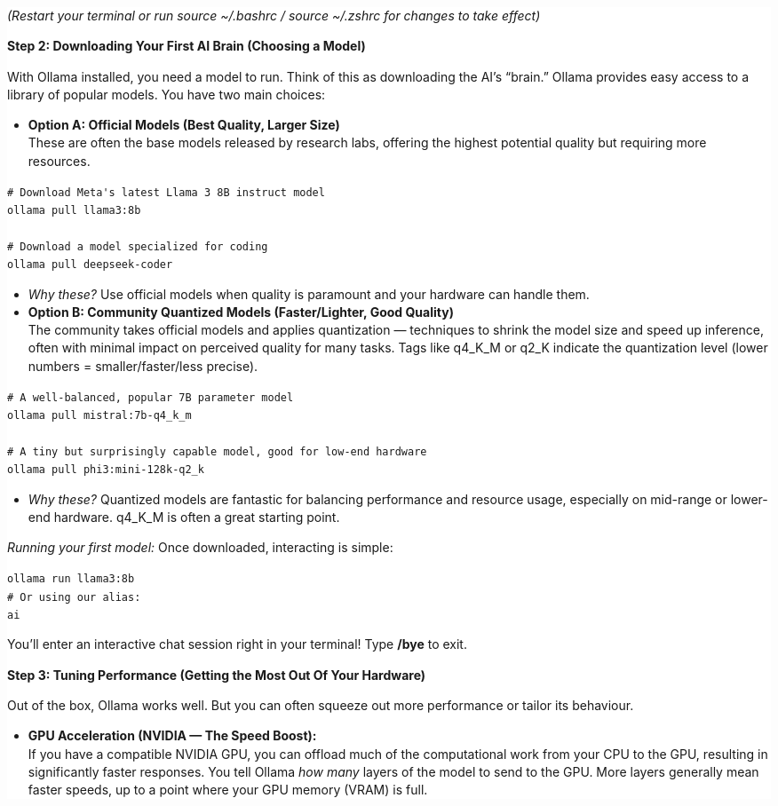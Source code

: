  _(Restart your terminal or run source ~/.bashrc / source ~/.zshrc for changes to take effect)_

 **Step 2: Downloading Your First AI Brain (Choosing a Model)**

With Ollama installed, you need a model to run. Think of this as downloading the AI’s “brain.” Ollama provides easy access to a library of popular models. You have two main choices:

  *  **Option A: Official Models (Best Quality, Larger Size)**  
These are often the base models released by research labs, offering the highest potential quality but requiring more resources.

    # Download Meta's latest Llama 3 8B instruct model   
    ollama pull llama3:8b    
      
    # Download a model specialized for coding   
    ollama pull deepseek-coder

  *  _Why these?_ Use official models when quality is paramount and your hardware can handle them.
  *  **Option B: Community Quantized Models (Faster/Lighter, Good Quality)**  
The community takes official models and applies quantization — techniques to shrink the model size and speed up inference, often with minimal impact on perceived quality for many tasks. Tags like q4_K_M or q2_K indicate the quantization level (lower numbers = smaller/faster/less precise).

    # A well-balanced, popular 7B parameter model   
    ollama pull mistral:7b-q4_k_m    
      
    # A tiny but surprisingly capable model, good for low-end hardware   
    ollama pull phi3:mini-128k-q2_k

  *  _Why these?_ Quantized models are fantastic for balancing performance and resource usage, especially on mid-range or lower-end hardware. q4_K_M is often a great starting point.

 _Running your first model:_ Once downloaded, interacting is simple:

    ollama run llama3:8b  
    # Or using our alias:  
    ai

You’ll enter an interactive chat session right in your terminal! Type **/bye** to exit.

 **Step 3: Tuning Performance (Getting the Most Out Of Your Hardware)**

Out of the box, Ollama works well. But you can often squeeze out more performance or tailor its behaviour.

  *  **GPU Acceleration (NVIDIA — The Speed Boost):**  
If you have a compatible NVIDIA GPU, you can offload much of the computational work from your CPU to the GPU, resulting in significantly faster responses. You tell Ollama _how many_ layers of the model to send to the GPU. More layers generally mean faster speeds, up to a point where your GPU memory (VRAM) is full.

